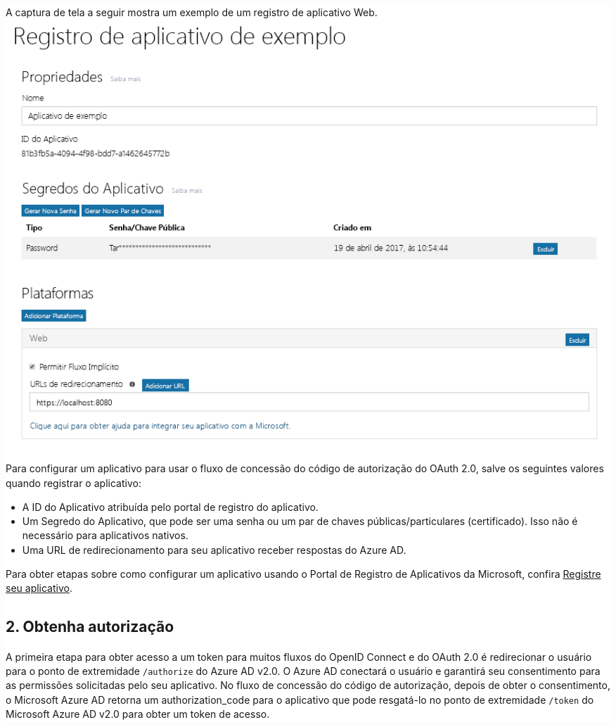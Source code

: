 A captura de tela a seguir mostra um exemplo de um registro de aplicativo Web. ![Registro de aplicativo Web com senha e Concessão Implícita.](./images/v2-web-registration.png)

Para configurar um aplicativo para usar o fluxo de concessão do código de autorização do OAuth 2.0, salve os seguintes valores quando registrar o aplicativo:

- A ID do Aplicativo atribuída pelo portal de registro do aplicativo.
- Um Segredo do Aplicativo, que pode ser uma senha ou um par de chaves públicas/particulares (certificado). Isso não é necessário para aplicativos nativos. 
- Uma URL de redirecionamento para seu aplicativo receber respostas do Azure AD.

Para obter etapas sobre como configurar um aplicativo usando o Portal de Registro de Aplicativos da Microsoft, confira [Registre seu aplicativo](./auth-register-app-v2.md).

## <a name="2-get-authorization"></a>2. Obtenha autorização
A primeira etapa para obter acesso a um token para muitos fluxos do OpenID Connect e do OAuth 2.0 é redirecionar o usuário para o ponto de extremidade `/authorize` do Azure AD v2.0. O Azure AD conectará o usuário e garantirá seu consentimento para as permissões solicitadas pelo seu aplicativo. No fluxo de concessão do código de autorização, depois de obter o consentimento, o Microsoft Azure AD retorna um authorization_code para o aplicativo que pode resgatá-lo no ponto de extremidade `/token` do Microsoft Azure AD v2.0 para obter um token de acesso.
